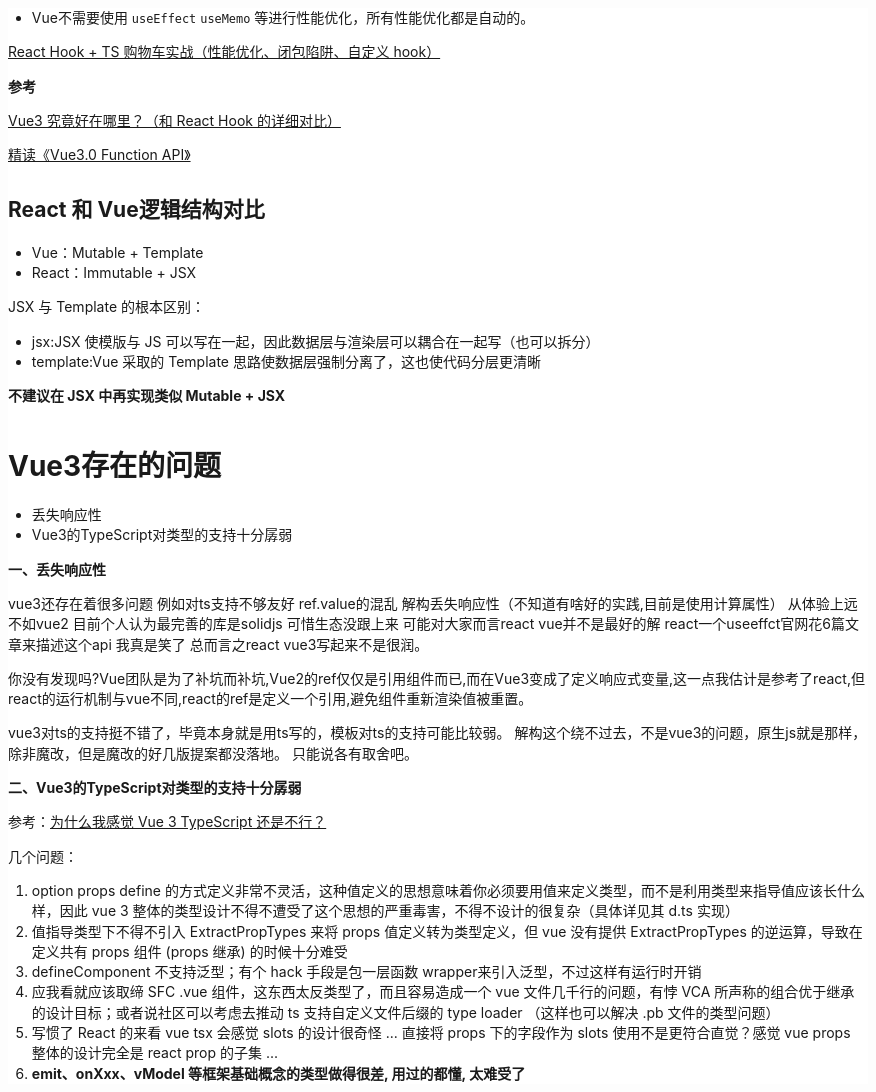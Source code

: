 - Vue不需要使用 `useEffect` `useMemo` 等进行性能优化，所有性能优化都是自动的。



[React Hook + TS 购物车实战（性能优化、闭包陷阱、自定义 hook）](https://juejin.cn/post/6844904079181905927)

**参考**

[Vue3 究竟好在哪里？（和 React Hook 的详细对比）](https://juejin.cn/post/6844904132109664264#heading-9)

[精读《Vue3.0 Function API》](https://juejin.cn/post/6844903877574295560#heading-4)

## React 和 Vue逻辑结构对比

- Vue：Mutable + Template
- React：Immutable + JSX

JSX 与 Template 的根本区别：

- jsx:JSX 使模版与 JS 可以写在一起，因此数据层与渲染层可以耦合在一起写（也可以拆分）
- template:Vue 采取的 Template 思路使数据层强制分离了，这也使代码分层更清晰

**不建议在 JSX 中再实现类似 Mutable + JSX** 





# Vue3存在的问题

- 丢失响应性
- Vue3的TypeScript对类型的支持十分孱弱

**一、丢失响应性**

vue3还存在着很多问题 例如对ts支持不够友好 ref.value的混乱 解构丢失响应性（不知道有啥好的实践,目前是使用计算属性） 从体验上远不如vue2 目前个人认为最完善的库是solidjs 可惜生态没跟上来 可能对大家而言react vue并不是最好的解 react一个useeffct官网花6篇文章来描述这个api 我真是笑了 总而言之react vue3写起来不是很润。

你没有发现吗?Vue团队是为了补坑而补坑,Vue2的ref仅仅是引用组件而已,而在Vue3变成了定义响应式变量,这一点我估计是参考了react,但react的运行机制与vue不同,react的ref是定义一个引用,避免组件重新渲染值被重置。

vue3对ts的支持挺不错了，毕竟本身就是用ts写的，模板对ts的支持可能比较弱。
解构这个绕不过去，不是vue3的问题，原生js就是那样，除非魔改，但是魔改的好几版提案都没落地。
只能说各有取舍吧。

**二、Vue3的TypeScript对类型的支持十分孱弱**

参考：[为什么我感觉 Vue 3 TypeScript 还是不行？](https://www.zhihu.com/question/453332049)

几个问题：

1. option props define 的方式定义非常不灵活，这种值定义的思想意味着你必须要用值来定义类型，而不是利用类型来指导值应该长什么样，因此 vue 3 整体的类型设计不得不遭受了这个思想的严重毒害，不得不设计的很复杂（具体详见其 d.ts 实现）
2. 值指导类型下不得不引入 ExtractPropTypes 来将 props 值定义转为类型定义，但 vue 没有提供 ExtractPropTypes 的逆运算，导致在定义共有 props 组件 (props 继承) 的时候十分难受
3. defineComponent 不支持泛型；有个 hack 手段是包一层函数 wrapper来引入泛型，不过这样有运行时开销
4. 应我看就应该取缔 SFC .vue 组件，这东西太反类型了，而且容易造成一个 vue 文件几千行的问题，有悖 VCA 所声称的组合优于继承的设计目标；或者说社区可以考虑去推动 ts 支持自定义文件后缀的 type loader （这样也可以解决 .pb 文件的类型问题）
5. 写惯了 React 的来看 vue tsx 会感觉 slots 的设计很奇怪 ... 直接将 props 下的字段作为 slots 使用不是更符合直觉？感觉 vue props 整体的设计完全是 react prop 的子集 ...
6. **emit、onXxx、vModel 等框架基础概念的类型做得很差, 用过的都懂, 太难受了**
